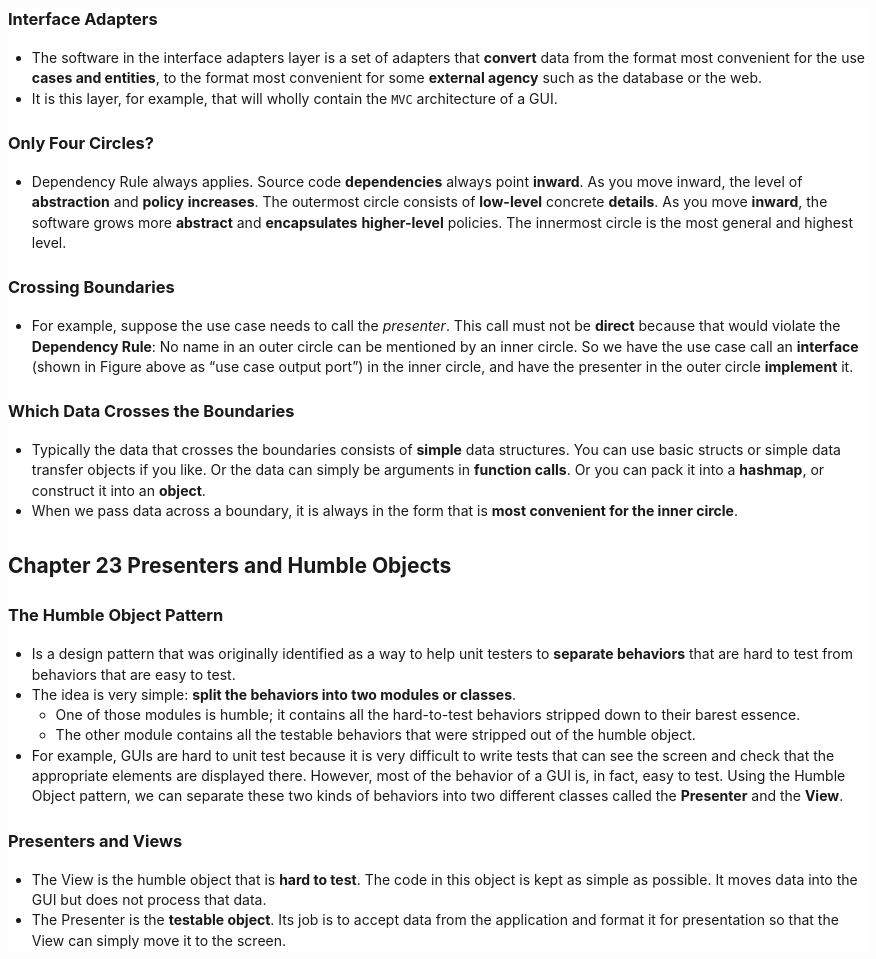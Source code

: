 ### Interface Adapters

- The software in the interface adapters layer is a set of adapters that **convert** data from the format most convenient for the use **cases and entities**, to the format most convenient for some **external agency** such as the database or the web.
- It is this layer, for example, that will wholly contain the `MVC` architecture of a GUI.

### Only Four Circles?

- Dependency Rule always applies. Source code **dependencies** always point **inward**. As you move inward, the level of **abstraction** and **policy** **increases**. The outermost circle consists of **low-level** concrete **details**. As you move **inward**, the software grows more **abstract** and **encapsulates** **higher-level** policies. The innermost circle is the most general and highest level.

### Crossing Boundaries

- For example, suppose the use case needs to call the *presenter*. This call must not be **direct** because that would violate the **Dependency Rule**: No name in an outer circle can be mentioned by an inner circle. So we have the use case call an **interface** (shown in Figure above as “use case output port”) in the inner circle, and have the presenter in the outer circle **implement** it.

### Which Data Crosses the Boundaries

- Typically the data that crosses the boundaries consists of **simple** data structures. You can use basic structs or simple data transfer objects if you like. Or the data can simply be arguments in **function calls**. Or you can pack it into a **hashmap**, or construct it into an **object**.
- When we pass data across a boundary, it is always in the form that is **most convenient for the inner circle**.

## Chapter 23 Presenters and Humble Objects

### The Humble Object Pattern

- Is a design pattern that was originally identified as a way to help unit testers to **separate behaviors** that are hard to test from behaviors that are easy to test.
- The idea is very simple: **split the behaviors into two modules or classes**.
	- One of those modules is humble; it contains all the hard-to-test behaviors stripped down to their barest essence.
	- The other module contains all the testable behaviors that were stripped out of the humble object.
- For example, GUIs are hard to unit test because it is very difficult to write tests that can see the screen and check that the appropriate elements are displayed there. However, most of the behavior of a GUI is, in fact, easy to test. Using the Humble Object pattern, we can separate these two kinds of behaviors into two different classes called the **Presenter** and the **View**.

### Presenters and Views

- The View is the humble object that is **hard to test**. The code in this object is kept as simple as possible. It moves data into the GUI but does not process that data.
- The Presenter is the **testable object**. Its job is to accept data from the application and format it for presentation so that the View can simply move it to the screen.
